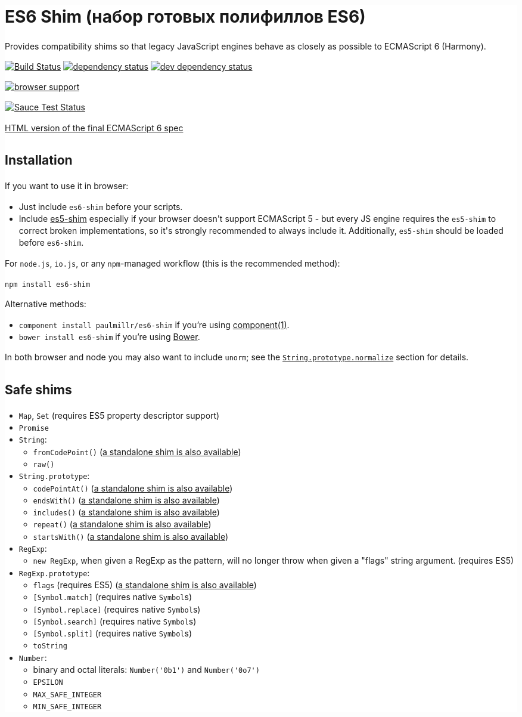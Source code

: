 # ES6 Shim (набор готовых полифиллов ES6)
Provides compatibility shims so that legacy JavaScript engines behave as
closely as possible to ECMAScript 6 (Harmony).

[![Build Status][1]][2] [![dependency status][3]][4] [![dev dependency status][5]][6]

[![browser support](https://ci.testling.com/paulmillr/es6-shim.png)](https://ci.testling.com/paulmillr/es6-shim)

[![Sauce Test Status](https://saucelabs.com/browser-matrix/es6-shim.svg)](https://saucelabs.com/u/es6-shim)

[HTML version of the final ECMAScript 6 spec][spec-html-url]

## Installation
If you want to use it in browser:

* Just include `es6-shim` before your scripts.
* Include [es5-shim][es5-shim-url] especially if your browser doesn't support ECMAScript 5 - but every JS engine requires the `es5-shim` to correct broken implementations, so it's strongly recommended to always include it. Additionally, `es5-shim` should be loaded before `es6-shim`.

For `node.js`, `io.js`, or any `npm`-managed workflow (this is the recommended method):

    npm install es6-shim

Alternative methods:
* `component install paulmillr/es6-shim` if you’re using [component(1)](https://github.com/componentjs/component).
* `bower install es6-shim` if you’re using [Bower](http://bower.io/).

In both browser and node you may also want to include `unorm`; see the [`String.prototype.normalize`](#stringprototypenormalize) section for details.

## Safe shims

* `Map`, `Set` (requires ES5 property descriptor support)
* `Promise`
* `String`:
    * `fromCodePoint()` ([a standalone shim is also available](https://npmjs.com/string.fromcodepoint))
    * `raw()`
* `String.prototype`:
    * `codePointAt()` ([a standalone shim is also available](https://npmjs.com/string.prototype.codepointat))
    * `endsWith()` ([a standalone shim is also available](https://npmjs.com/string.prototype.endswith))
    * `includes()` ([a standalone shim is also available](https://npmjs.com/string.prototype.includes))
    * `repeat()` ([a standalone shim is also available](https://npmjs.com/string.prototype.repeat))
    * `startsWith()` ([a standalone shim is also available](https://npmjs.com/string.prototype.startswith))
* `RegExp`:
    * `new RegExp`, when given a RegExp as the pattern, will no longer throw when given a "flags" string argument. (requires ES5)
* `RegExp.prototype`:
    * `flags` (requires ES5) ([a standalone shim is also available](https://npmjs.com/regexp.prototype.flags))
    * `[Symbol.match]` (requires native `Symbol`s)
    * `[Symbol.replace]` (requires native `Symbol`s)
    * `[Symbol.search]` (requires native `Symbol`s)
    * `[Symbol.split]` (requires native `Symbol`s)
    * `toString`
* `Number`:
    * binary and octal literals: `Number('0b1')` and `Number('0o7')`
    * `EPSILON`
    * `MAX_SAFE_INTEGER`
    * `MIN_SAFE_INTEGER`

[1]: https://travis-ci.org/paulmillr/es6-shim.svg
[2]: https://travis-ci.org/paulmillr/es6-shim
[3]: https://david-dm.org/paulmillr/es6-shim.svg
[4]: https://david-dm.org/paulmillr/es6-shim
[5]: https://david-dm.org/paulmillr/es6-shim/dev-status.svg
[6]: https://david-dm.org/paulmillr/es6-shim#info=devDependencies
[license-url]: https://github.com/paulmillr/es6-shim/blob/master/LICENSE
[spec-html-url]: http://www.ecma-international.org/ecma-262/6.0/
[es5-shim-url]: https://github.com/es-shims/es5-shim